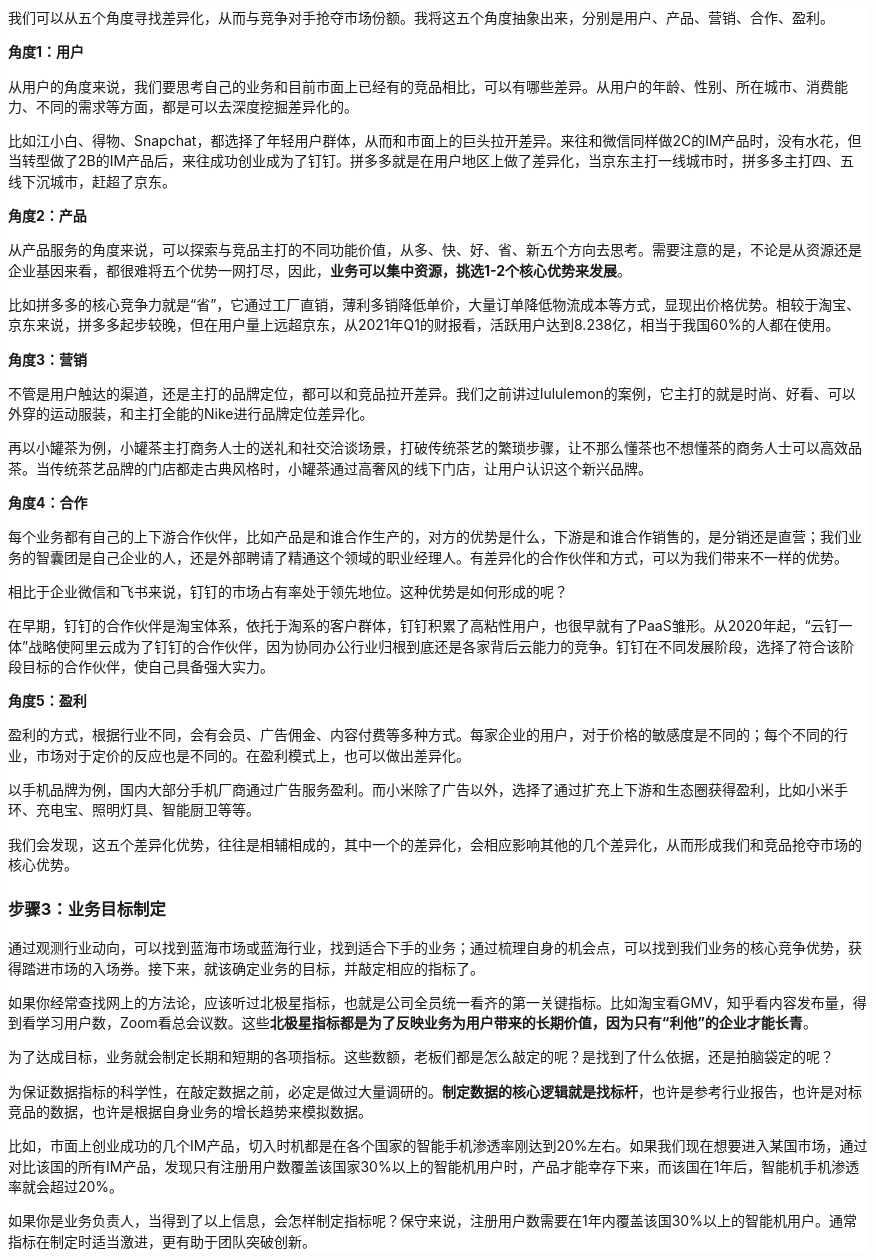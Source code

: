 <p>我们可以从五个角度寻找差异化，从而与竞争对手抢夺市场份额。我将这五个角度抽象出来，分别是用户、产品、营销、合作、盈利。</p>

<p><strong>角度1：用户</strong></p>

<p>从用户的角度来说，我们要思考自己的业务和目前市面上已经有的竞品相比，可以有哪些差异。从用户的年龄、性别、所在城市、消费能力、不同的需求等方面，都是可以去深度挖掘差异化的。</p>

<p>比如江小白、得物、Snapchat，都选择了年轻用户群体，从而和市面上的巨头拉开差异。来往和微信同样做2C的IM产品时，没有水花，但当转型做了2B的IM产品后，来往成功创业成为了钉钉。拼多多就是在用户地区上做了差异化，当京东主打一线城市时，拼多多主打四、五线下沉城市，赶超了京东。</p>

<p><strong>角度2：产品</strong></p>

<p>从产品服务的角度来说，可以探索与竞品主打的不同功能价值，从多、快、好、省、新五个方向去思考。需要注意的是，不论是从资源还是企业基因来看，都很难将五个优势一网打尽，因此，<strong>业务可以集中资源，挑选1-2个核心优势来发展</strong>。</p>

<p>比如拼多多的核心竞争力就是“省”，它通过工厂直销，薄利多销降低单价，大量订单降低物流成本等方式，显现出价格优势。相较于淘宝、京东来说，拼多多起步较晚，但在用户量上远超京东，从2021年Q1的财报看，活跃用户达到8.238亿，相当于我国60%的人都在使用。</p>

<p><strong>角度3：营销</strong></p>

<p>不管是用户触达的渠道，还是主打的品牌定位，都可以和竞品拉开差异。我们之前讲过lululemon的案例，它主打的就是时尚、好看、可以外穿的运动服装，和主打全能的Nike进行品牌定位差异化。</p>

<p>再以小罐茶为例，小罐茶主打商务人士的送礼和社交洽谈场景，打破传统茶艺的繁琐步骤，让不那么懂茶也不想懂茶的商务人士可以高效品茶。当传统茶艺品牌的门店都走古典风格时，小罐茶通过高奢风的线下门店，让用户认识这个新兴品牌。</p>

<p><strong>角度4：合作</strong></p>

<p>每个业务都有自己的上下游合作伙伴，比如产品是和谁合作生产的，对方的优势是什么，下游是和谁合作销售的，是分销还是直营；我们业务的智囊团是自己企业的人，还是外部聘请了精通这个领域的职业经理人。有差异化的合作伙伴和方式，可以为我们带来不一样的优势。</p>

<p>相比于企业微信和飞书来说，钉钉的市场占有率处于领先地位。这种优势是如何形成的呢？</p>

<p>在早期，钉钉的合作伙伴是淘宝体系，依托于淘系的客户群体，钉钉积累了高粘性用户，也很早就有了PaaS雏形。从2020年起，“云钉一体”战略使阿里云成为了钉钉的合作伙伴，因为协同办公行业归根到底还是各家背后云能力的竞争。钉钉在不同发展阶段，选择了符合该阶段目标的合作伙伴，使自己具备强大实力。</p>

<p><strong>角度5：盈利</strong></p>

<p>盈利的方式，根据行业不同，会有会员、广告佣金、内容付费等多种方式。每家企业的用户，对于价格的敏感度是不同的；每个不同的行业，市场对于定价的反应也是不同的。在盈利模式上，也可以做出差异化。</p>

<p>以手机品牌为例，国内大部分手机厂商通过广告服务盈利。而小米除了广告以外，选择了通过扩充上下游和生态圈获得盈利，比如小米手环、充电宝、照明灯具、智能厨卫等等。</p>

<p>我们会发现，这五个差异化优势，往往是相辅相成的，其中一个的差异化，会相应影响其他的几个差异化，从而形成我们和竞品抢夺市场的核心优势。</p>

<h3 id="步骤3-业务目标制定">步骤3：业务目标制定</h3>

<p>通过观测行业动向，可以找到蓝海市场或蓝海行业，找到适合下手的业务；通过梳理自身的机会点，可以找到我们业务的核心竞争优势，获得踏进市场的入场券。接下来，就该确定业务的目标，并敲定相应的指标了。</p>

<p>如果你经常查找网上的方法论，应该听过北极星指标，也就是公司全员统一看齐的第一关键指标。比如淘宝看GMV，知乎看内容发布量，得到看学习用户数，Zoom看总会议数。这些<strong>北极星指标都是为了反映业务为用户带来的长期价值，</strong><strong>因为</strong><strong>只有“利他”的企业才能长青</strong>。</p>

<p>为了达成目标，业务就会制定长期和短期的各项指标。这些数额，老板们都是怎么敲定的呢？是找到了什么依据，还是拍脑袋定的呢？</p>

<p>为保证数据指标的科学性，在敲定数据之前，必定是做过大量调研的。<strong>制定数据的核心逻辑就是找标杆</strong>，也许是参考行业报告，也许是对标竞品的数据，也许是根据自身业务的增长趋势来模拟数据。</p>

<p>比如，市面上创业成功的几个IM产品，切入时机都是在各个国家的智能手机渗透率刚达到20%左右。如果我们现在想要进入某国市场，通过对比该国的所有IM产品，发现只有注册用户数覆盖该国家30%以上的智能机用户时，产品才能幸存下来，而该国在1年后，智能机手机渗透率就会超过20%。</p>

<p>如果你是业务负责人，当得到了以上信息，会怎样制定指标呢？保守来说，注册用户数需要在1年内覆盖该国30%以上的智能机用户。通常指标在制定时适当激进，更有助于团队突破创新。</p>
